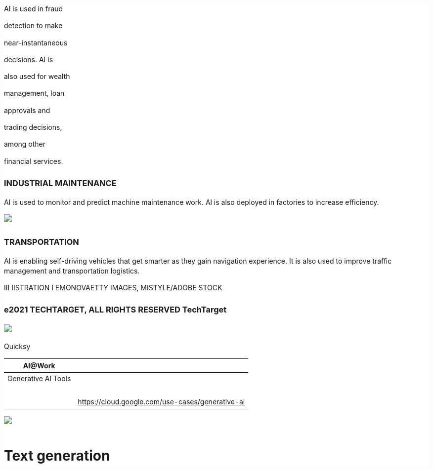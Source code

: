 AI is used in fraud

detection to make

near-instantaneous

decisions. AI is

also used for wealth

management, loan

approvals and

trading decisions,

among other

financial services.

### INDUSTRIAL MAINTENANCE

Al is used to monitor and predict machine maintenance work. Al is also deployed in factories to increase efficiency.

![](1__page_16_Picture_24.jpeg)

### TRANSPORTATION

Al is enabling self-driving vehicles that get smarter as they gain navigation experience. It is also used to improve traffic management and transportation logistics.

III IISTRATION I EMONOVAETTY IMAGES, MISTYLE/ADOBE STOCK

### e2021 TECHTARGET, ALL RIGHTS RESERVED TechTarget

![](1__page_17_Figure_1.jpeg)

Quicksy

| AI@Work             |                                                  |
|---------------------|--------------------------------------------------|
| Generative AI Tools |                                                  |
|                     |                                                  |
|                     |                                                  |
|                     |                                                  |
|                     |                                                  |
|                     | https://cloud.google.com/use-cases/generative-ai |

![](1__page_19_Picture_0.jpeg)

# Text generation
